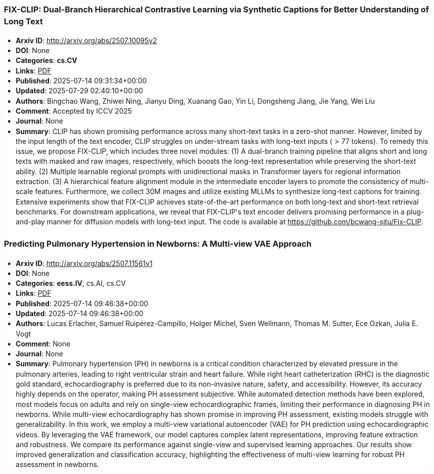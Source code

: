

### FIX-CLIP: Dual-Branch Hierarchical Contrastive Learning via Synthetic Captions for Better Understanding of Long Text
- **Arxiv ID**: http://arxiv.org/abs/2507.10095v2
- **DOI**: None
- **Categories**: **cs.CV**
- **Links**: [PDF](http://arxiv.org/pdf/2507.10095v2)
- **Published**: 2025-07-14 09:31:34+00:00
- **Updated**: 2025-07-29 02:40:10+00:00
- **Authors**: Bingchao Wang, Zhiwei Ning, Jianyu Ding, Xuanang Gao, Yin Li, Dongsheng Jiang, Jie Yang, Wei Liu
- **Comment**: Accepted by ICCV 2025
- **Journal**: None
- **Summary**: CLIP has shown promising performance across many short-text tasks in a zero-shot manner. However, limited by the input length of the text encoder, CLIP struggles on under-stream tasks with long-text inputs ($>77$ tokens). To remedy this issue, we propose FIX-CLIP, which includes three novel modules: (1) A dual-branch training pipeline that aligns short and long texts with masked and raw images, respectively, which boosts the long-text representation while preserving the short-text ability. (2) Multiple learnable regional prompts with unidirectional masks in Transformer layers for regional information extraction. (3) A hierarchical feature alignment module in the intermediate encoder layers to promote the consistency of multi-scale features. Furthermore, we collect 30M images and utilize existing MLLMs to synthesize long-text captions for training. Extensive experiments show that FIX-CLIP achieves state-of-the-art performance on both long-text and short-text retrieval benchmarks. For downstream applications, we reveal that FIX-CLIP's text encoder delivers promising performance in a plug-and-play manner for diffusion models with long-text input. The code is available at https://github.com/bcwang-sjtu/Fix-CLIP.



### Predicting Pulmonary Hypertension in Newborns: A Multi-view VAE Approach
- **Arxiv ID**: http://arxiv.org/abs/2507.11561v1
- **DOI**: None
- **Categories**: **eess.IV**, cs.AI, cs.CV
- **Links**: [PDF](http://arxiv.org/pdf/2507.11561v1)
- **Published**: 2025-07-14 09:46:38+00:00
- **Updated**: 2025-07-14 09:46:38+00:00
- **Authors**: Lucas Erlacher, Samuel Ruipérez-Campillo, Holger Michel, Sven Wellmann, Thomas M. Sutter, Ece Ozkan, Julia E. Vogt
- **Comment**: None
- **Journal**: None
- **Summary**: Pulmonary hypertension (PH) in newborns is a critical condition characterized by elevated pressure in the pulmonary arteries, leading to right ventricular strain and heart failure. While right heart catheterization (RHC) is the diagnostic gold standard, echocardiography is preferred due to its non-invasive nature, safety, and accessibility. However, its accuracy highly depends on the operator, making PH assessment subjective. While automated detection methods have been explored, most models focus on adults and rely on single-view echocardiographic frames, limiting their performance in diagnosing PH in newborns. While multi-view echocardiography has shown promise in improving PH assessment, existing models struggle with generalizability. In this work, we employ a multi-view variational autoencoder (VAE) for PH prediction using echocardiographic videos. By leveraging the VAE framework, our model captures complex latent representations, improving feature extraction and robustness. We compare its performance against single-view and supervised learning approaches. Our results show improved generalization and classification accuracy, highlighting the effectiveness of multi-view learning for robust PH assessment in newborns.
